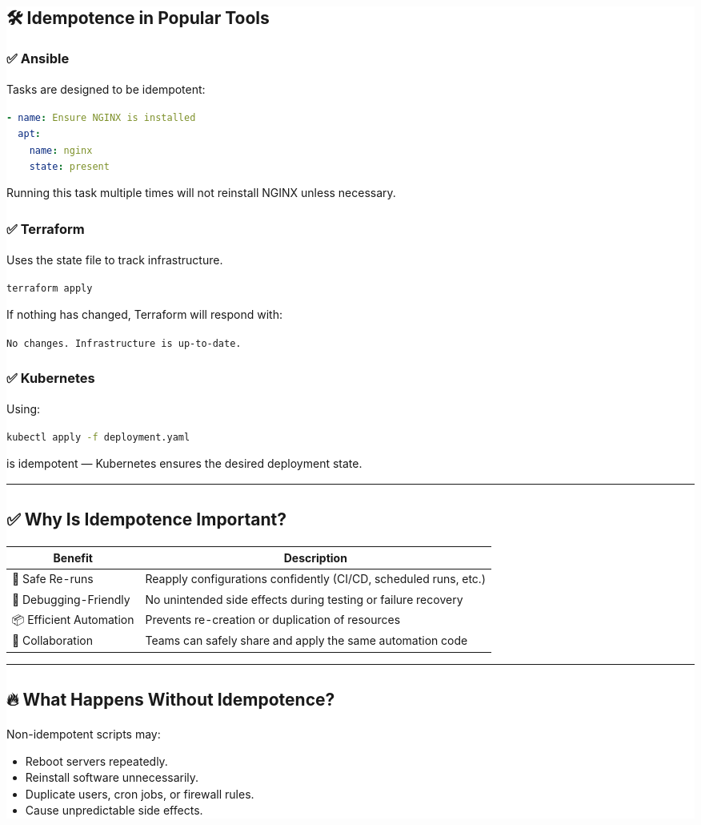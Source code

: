 
## 🛠️ Idempotence in Popular Tools

### ✅ Ansible
Tasks are designed to be idempotent:
```yaml
- name: Ensure NGINX is installed
  apt:
    name: nginx
    state: present
```
Running this task multiple times will not reinstall NGINX unless necessary.

### ✅ Terraform
Uses the state file to track infrastructure.
```bash
terraform apply
```
If nothing has changed, Terraform will respond with:
```
No changes. Infrastructure is up-to-date.
```

### ✅ Kubernetes
Using:
```bash
kubectl apply -f deployment.yaml
```
is idempotent — Kubernetes ensures the desired deployment state.

---

## ✅ Why Is Idempotence Important?

| Benefit              | Description                                                                 |
|----------------------|-----------------------------------------------------------------------------|
| 🔄 Safe Re-runs      | Reapply configurations confidently (CI/CD, scheduled runs, etc.)            |
| 🐛 Debugging-Friendly| No unintended side effects during testing or failure recovery               |
| 📦 Efficient Automation | Prevents re-creation or duplication of resources                         |
| 👥 Collaboration      | Teams can safely share and apply the same automation code                  |

---

## 🔥 What Happens Without Idempotence?

Non-idempotent scripts may:
- Reboot servers repeatedly.
- Reinstall software unnecessarily.
- Duplicate users, cron jobs, or firewall rules.
- Cause unpredictable side effects.
